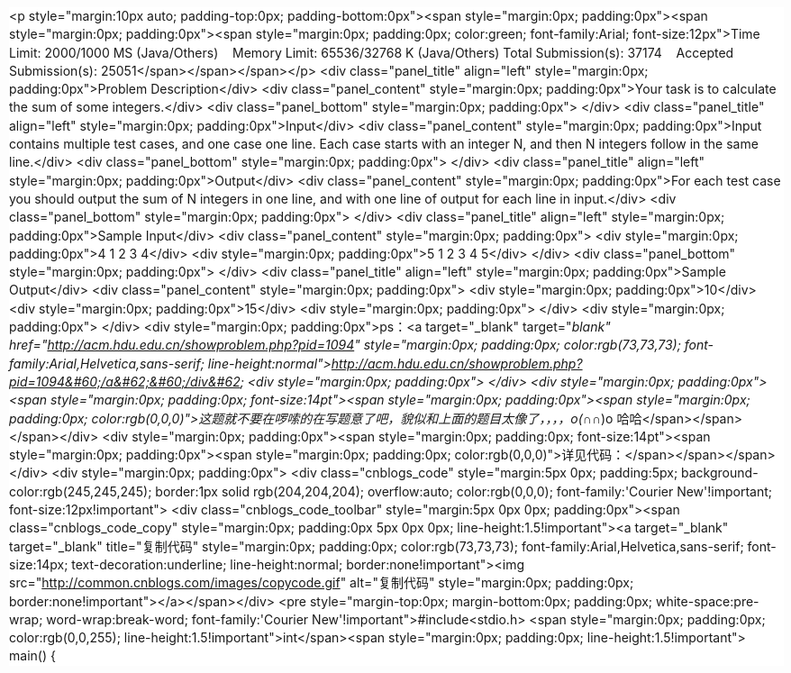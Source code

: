 &#60;p style="margin:10px auto; padding-top:0px; padding-bottom:0px"&#62;&#60;span style="margin:0px; padding:0px"&#62;&#60;span style="margin:0px; padding:0px"&#62;&#60;span style="margin:0px; padding:0px; color:green; font-family:Arial; font-size:12px"&#62;Time Limit: 2000/1000 MS (Java/Others)&nbsp;&nbsp;&nbsp;
 Memory Limit: 65536/32768 K (Java/Others) Total Submission(s): 37174&nbsp;&nbsp;&nbsp; Accepted Submission(s): 25051&#60;/span&#62;&#60;/span&#62;&#60;/span&#62;&#60;/p&#62;
&#60;div class="panel_title" align="left" style="margin:0px; padding:0px"&#62;Problem Description&#60;/div&#62;
&#60;div class="panel_content" style="margin:0px; padding:0px"&#62;Your task is to calculate the sum of some integers.&#60;/div&#62;
&#60;div class="panel_bottom" style="margin:0px; padding:0px"&#62;&nbsp;&#60;/div&#62;
&#60;div class="panel_title" align="left" style="margin:0px; padding:0px"&#62;Input&#60;/div&#62;
&#60;div class="panel_content" style="margin:0px; padding:0px"&#62;Input contains multiple test cases, and one case one line. Each case starts with an integer N, and then N integers follow in the same line.&#60;/div&#62;
&#60;div class="panel_bottom" style="margin:0px; padding:0px"&#62;&nbsp;&#60;/div&#62;
&#60;div class="panel_title" align="left" style="margin:0px; padding:0px"&#62;Output&#60;/div&#62;
&#60;div class="panel_content" style="margin:0px; padding:0px"&#62;For each test case you should output the sum of N integers in one line, and with one line of output for each line in input.&#60;/div&#62;
&#60;div class="panel_bottom" style="margin:0px; padding:0px"&#62;&nbsp;&#60;/div&#62;
&#60;div class="panel_title" align="left" style="margin:0px; padding:0px"&#62;Sample Input&#60;/div&#62;
&#60;div class="panel_content" style="margin:0px; padding:0px"&#62;
&#60;div style="margin:0px; padding:0px"&#62;4 1 2 3 4&#60;/div&#62;
&#60;div style="margin:0px; padding:0px"&#62;5 1 2 3 4 5&#60;/div&#62;
&#60;/div&#62;
&#60;div class="panel_bottom" style="margin:0px; padding:0px"&#62;&nbsp;&#60;/div&#62;
&#60;div class="panel_title" align="left" style="margin:0px; padding:0px"&#62;Sample Output&#60;/div&#62;
&#60;div class="panel_content" style="margin:0px; padding:0px"&#62;
&#60;div style="margin:0px; padding:0px"&#62;10&#60;/div&#62;
&#60;div style="margin:0px; padding:0px"&#62;15&#60;/div&#62;
&#60;div style="margin:0px; padding:0px"&#62;&nbsp;&#60;/div&#62;
&#60;div style="margin:0px; padding:0px"&#62;&nbsp;&#60;/div&#62;
&#60;div style="margin:0px; padding:0px"&#62;ps：&#60;a target="_blank" target="_blank" href="http://acm.hdu.edu.cn/showproblem.php?pid=1094" style="margin:0px; padding:0px; color:rgb(73,73,73); font-family:Arial,Helvetica,sans-serif; line-height:normal"&#62;http://acm.hdu.edu.cn/showproblem.php?pid=1094&#60;/a&#62;&#60;/div&#62;
&#60;div style="margin:0px; padding:0px"&#62;&nbsp;&#60;/div&#62;
&#60;div style="margin:0px; padding:0px"&#62;&#60;span style="margin:0px; padding:0px; font-size:14pt"&#62;&#60;span style="margin:0px; padding:0px"&#62;&#60;span style="margin:0px; padding:0px; color:rgb(0,0,0)"&#62;这题就不要在啰嗦的在写题意了吧，貌&#20284;和上面的题目太像了，，，，o(∩_∩)o 哈哈&#60;/span&#62;&#60;/span&#62;&#60;/span&#62;&#60;/div&#62;
&#60;div style="margin:0px; padding:0px"&#62;&#60;span style="margin:0px; padding:0px; font-size:14pt"&#62;&#60;span style="margin:0px; padding:0px"&#62;&#60;span style="margin:0px; padding:0px; color:rgb(0,0,0)"&#62;详见代码：&#60;/span&#62;&#60;/span&#62;&#60;/span&#62;&#60;/div&#62;
&#60;div style="margin:0px; padding:0px"&#62;
&#60;div class="cnblogs_code" style="margin:5px 0px; padding:5px; background-color:rgb(245,245,245); border:1px solid rgb(204,204,204); overflow:auto; color:rgb(0,0,0); font-family:'Courier New'!important; font-size:12px!important"&#62;
&#60;div class="cnblogs_code_toolbar" style="margin:5px 0px 0px; padding:0px"&#62;&#60;span class="cnblogs_code_copy" style="margin:0px; padding:0px 5px 0px 0px; line-height:1.5!important"&#62;&#60;a target="_blank" target="_blank" title="复制代码" style="margin:0px; padding:0px; color:rgb(73,73,73); font-family:Arial,Helvetica,sans-serif; font-size:14px; text-decoration:underline; line-height:normal; border:none!important"&#62;&#60;img src="http://common.cnblogs.com/images/copycode.gif" alt="复制代码" style="margin:0px; padding:0px; border:none!important"&#62;&#60;/a&#62;&#60;/span&#62;&#60;/div&#62;
&#60;pre style="margin-top:0px; margin-bottom:0px; padding:0px; white-space:pre-wrap; word-wrap:break-word; font-family:'Courier New'!important"&#62;#include&lt;stdio.h&gt;
&#60;span style="margin:0px; padding:0px; color:rgb(0,0,255); line-height:1.5!important"&#62;int&#60;/span&#62;&#60;span style="margin:0px; padding:0px; line-height:1.5!important"&#62; main()
{
